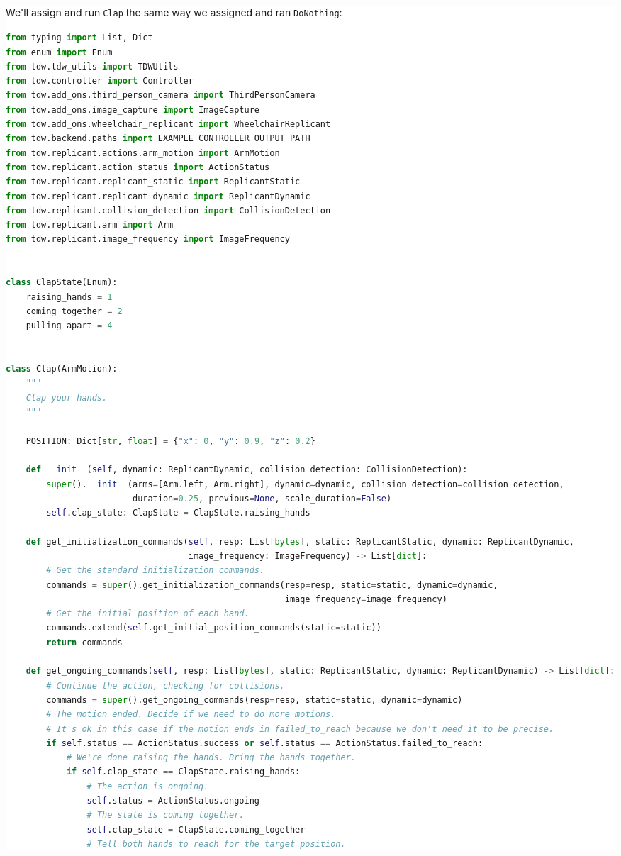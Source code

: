 We'll assign and run `Clap` the same way we assigned and ran `DoNothing`:

```python
from typing import List, Dict
from enum import Enum
from tdw.tdw_utils import TDWUtils
from tdw.controller import Controller
from tdw.add_ons.third_person_camera import ThirdPersonCamera
from tdw.add_ons.image_capture import ImageCapture
from tdw.add_ons.wheelchair_replicant import WheelchairReplicant
from tdw.backend.paths import EXAMPLE_CONTROLLER_OUTPUT_PATH
from tdw.replicant.actions.arm_motion import ArmMotion
from tdw.replicant.action_status import ActionStatus
from tdw.replicant.replicant_static import ReplicantStatic
from tdw.replicant.replicant_dynamic import ReplicantDynamic
from tdw.replicant.collision_detection import CollisionDetection
from tdw.replicant.arm import Arm
from tdw.replicant.image_frequency import ImageFrequency


class ClapState(Enum):
    raising_hands = 1
    coming_together = 2
    pulling_apart = 4


class Clap(ArmMotion):
    """
    Clap your hands.
    """

    POSITION: Dict[str, float] = {"x": 0, "y": 0.9, "z": 0.2}

    def __init__(self, dynamic: ReplicantDynamic, collision_detection: CollisionDetection):
        super().__init__(arms=[Arm.left, Arm.right], dynamic=dynamic, collision_detection=collision_detection,
                         duration=0.25, previous=None, scale_duration=False)
        self.clap_state: ClapState = ClapState.raising_hands

    def get_initialization_commands(self, resp: List[bytes], static: ReplicantStatic, dynamic: ReplicantDynamic,
                                    image_frequency: ImageFrequency) -> List[dict]:
        # Get the standard initialization commands.
        commands = super().get_initialization_commands(resp=resp, static=static, dynamic=dynamic,
                                                       image_frequency=image_frequency)
        # Get the initial position of each hand.
        commands.extend(self.get_initial_position_commands(static=static))
        return commands

    def get_ongoing_commands(self, resp: List[bytes], static: ReplicantStatic, dynamic: ReplicantDynamic) -> List[dict]:
        # Continue the action, checking for collisions.
        commands = super().get_ongoing_commands(resp=resp, static=static, dynamic=dynamic)
        # The motion ended. Decide if we need to do more motions.
        # It's ok in this case if the motion ends in failed_to_reach because we don't need it to be precise.
        if self.status == ActionStatus.success or self.status == ActionStatus.failed_to_reach:
            # We're done raising the hands. Bring the hands together.
            if self.clap_state == ClapState.raising_hands:
                # The action is ongoing.
                self.status = ActionStatus.ongoing
                # The state is coming together.
                self.clap_state = ClapState.coming_together
                # Tell both hands to reach for the target position.
```